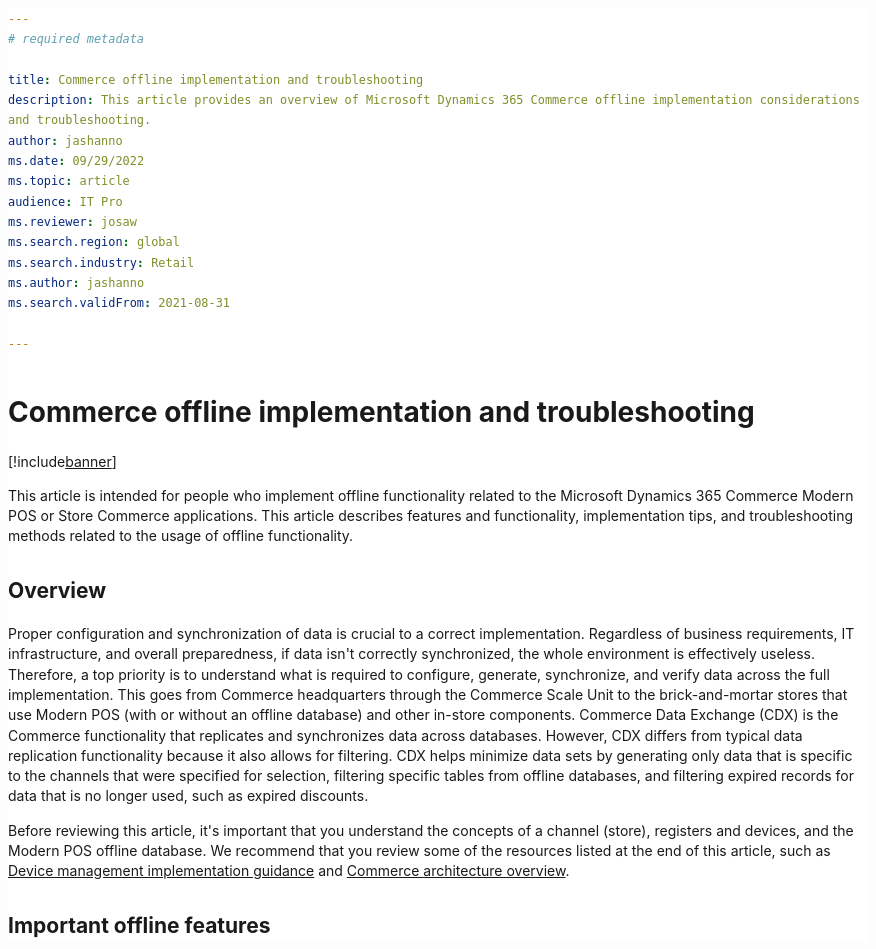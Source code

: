 ```yaml
---
# required metadata

title: Commerce offline implementation and troubleshooting
description: This article provides an overview of Microsoft Dynamics 365 Commerce offline implementation considerations and troubleshooting.
author: jashanno
ms.date: 09/29/2022
ms.topic: article
audience: IT Pro
ms.reviewer: josaw
ms.search.region: global
ms.search.industry: Retail
ms.author: jashanno
ms.search.validFrom: 2021-08-31

---
```


# Commerce offline implementation and troubleshooting

[!include[banner](../includes/banner.md)]

This article is intended for people who implement offline functionality related to the Microsoft Dynamics 365 Commerce Modern POS or Store Commerce applications. This article describes features and functionality, implementation tips, and troubleshooting methods related to the usage of offline functionality.

## Overview

Proper configuration and synchronization of data is crucial to a correct implementation. Regardless of business requirements, IT infrastructure, and overall preparedness, if data isn't correctly synchronized, the whole environment is effectively useless. Therefore, a top priority is to understand what is required to configure, generate, synchronize, and verify data across the full implementation. This goes from Commerce headquarters through the Commerce Scale Unit to the brick-and-mortar stores that use Modern POS (with or without an offline database) and other in-store components. Commerce Data Exchange (CDX) is the Commerce functionality that replicates and synchronizes data across databases. However, CDX differs from typical data replication functionality because it also allows for filtering. CDX helps minimize data sets by generating only data that is specific to the channels that were specified for selection, filtering specific tables from offline databases, and filtering expired records for data that is no longer used, such as expired discounts.

Before reviewing this article, it's important that you understand the concepts of a channel (store), registers and devices, and the Modern POS offline database. We recommend that you review some of the resources listed at the end of this article, such as [Device management implementation guidance](../implementation-considerations-devices.md) and [Commerce architecture overview](../commerce-architecture.md).


## Important offline features
